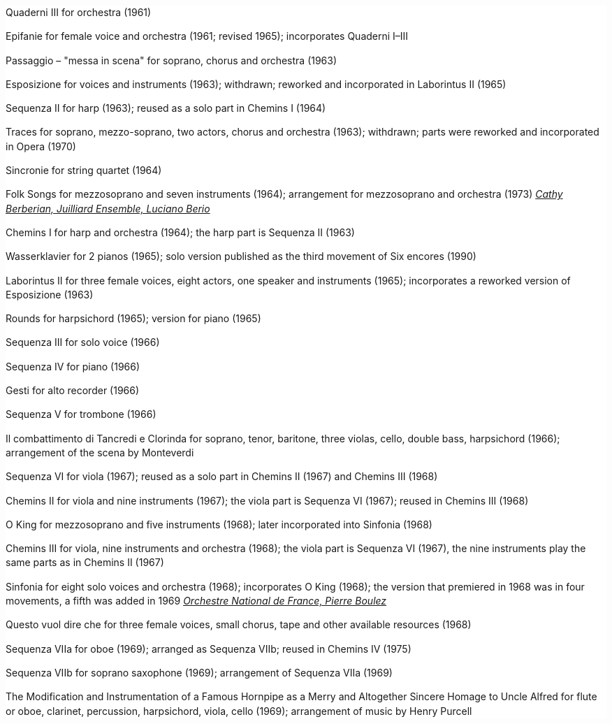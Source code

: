 Quaderni III for orchestra (1961)

Epifanie for female voice and orchestra (1961; revised 1965); incorporates Quaderni I–III

Passaggio – "messa in scena" for soprano, chorus and orchestra (1963)

Esposizione for voices and instruments (1963); withdrawn; reworked and incorporated in Laborintus II (1965)

Sequenza II for harp (1963); reused as a solo part in Chemins I (1964)

Traces for soprano, mezzo-soprano, two actors, chorus and orchestra (1963); withdrawn; parts were reworked and incorporated in Opera (1970)

Sincronie for string quartet (1964)

Folk Songs for mezzosoprano and seven instruments (1964); arrangement for mezzosoprano and orchestra (1973) [*Cathy Berberian, Juilliard Ensemble, Luciano Berio*](http://www.tidal.com/track/43365184)

Chemins I for harp and orchestra (1964); the harp part is Sequenza II (1963)

Wasserklavier for 2 pianos (1965); solo version published as the third movement of Six encores (1990)

Laborintus II for three female voices, eight actors, one speaker and instruments (1965); incorporates a reworked version of Esposizione (1963)

Rounds for harpsichord (1965); version for piano (1965)

Sequenza III for solo voice (1966)

Sequenza IV for piano (1966)

Gesti for alto recorder (1966)

Sequenza V for trombone (1966)

Il combattimento di Tancredi e Clorinda for soprano, tenor, baritone, three violas, cello, double bass, harpsichord (1966); arrangement of the scena by Monteverdi

Sequenza VI for viola (1967); reused as a solo part in Chemins II (1967) and Chemins III (1968)

Chemins II for viola and nine instruments (1967); the viola part is Sequenza VI (1967); reused in Chemins III (1968)

O King for mezzosoprano and five instruments (1968); later incorporated into Sinfonia (1968)

Chemins III for viola, nine instruments and orchestra (1968); the viola part is Sequenza VI (1967), the nine instruments play the same parts as in Chemins II (1967)

Sinfonia for eight solo voices and orchestra (1968); incorporates O King (1968); the version that premiered in 1968 was in four movements, a fifth was added in 1969 [*Orchestre National de France, Pierre Boulez*](http://www.tidal.com/track/338143)

Questo vuol dire che for three female voices, small chorus, tape and other available resources (1968)

Sequenza VIIa for oboe (1969); arranged as Sequenza VIIb; reused in Chemins IV (1975)

Sequenza VIIb for soprano saxophone (1969); arrangement of Sequenza VIIa (1969)

The Modification and Instrumentation of a Famous Hornpipe as a Merry and Altogether Sincere Homage to Uncle Alfred for flute or oboe, clarinet, percussion, harpsichord, viola, cello (1969); arrangement of music by Henry Purcell
